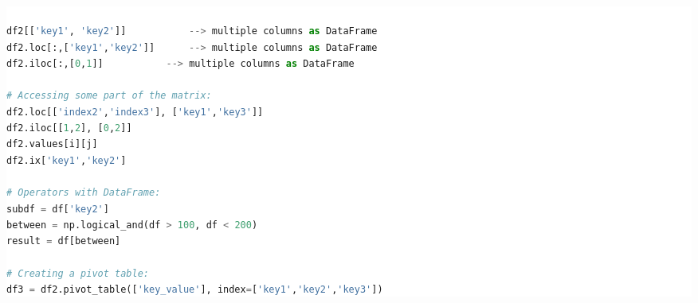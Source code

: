 ~~~py

df2[['key1', 'key2']]			--> multiple columns as DataFrame
df2.loc[:,['key1','key2']]		--> multiple columns as DataFrame
df2.iloc[:,[0,1]]			--> multiple columns as DataFrame

# Accessing some part of the matrix:
df2.loc[['index2','index3'], ['key1','key3']]
df2.iloc[[1,2], [0,2]]
df2.values[i][j]
df2.ix['key1','key2']

# Operators with DataFrame:
subdf = df['key2']
between = np.logical_and(df > 100, df < 200)
result = df[between]

# Creating a pivot table:
df3 = df2.pivot_table(['key_value'], index=['key1','key2','key3'])
~~~

